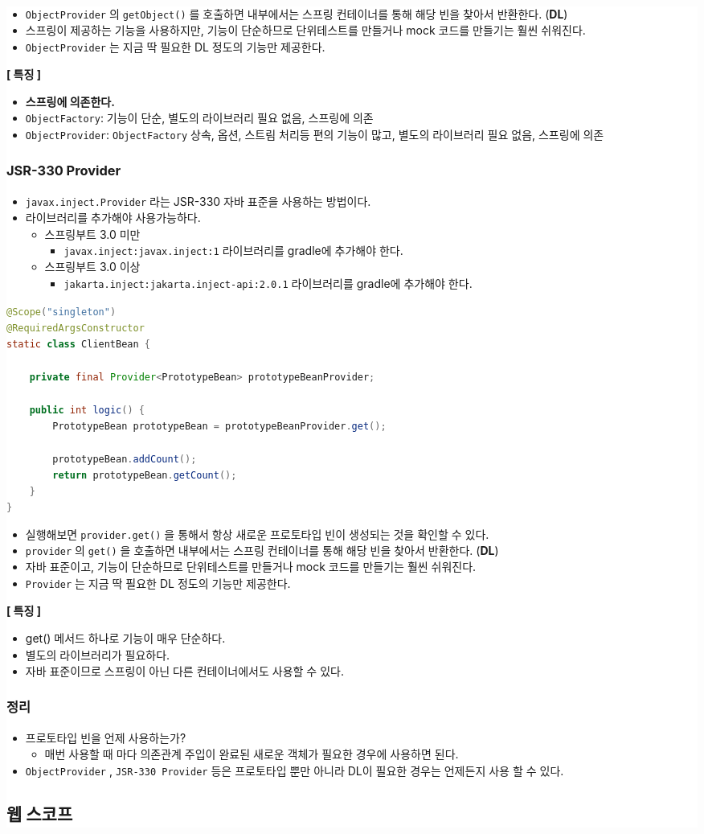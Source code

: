 
- `ObjectProvider` 의 `getObject()` 를 호출하면 내부에서는 스프링 컨테이너를 통해 해당 빈을 찾아서 반환한다. (**DL**)
- 스프링이 제공하는 기능을 사용하지만, 기능이 단순하므로 단위테스트를 만들거나 mock 코드를 만들기는
훨씬 쉬워진다.
- `ObjectProvider` 는 지금 딱 필요한 DL 정도의 기능만 제공한다.

**[ 특징 ]** 

- **스프링에 의존한다.**
- `ObjectFactory`: 기능이 단순, 별도의 라이브러리 필요 없음, 스프링에 의존
- `ObjectProvider`: `ObjectFactory` 상속, 옵션, 스트림 처리등 편의 기능이 많고, 별도의 라이브러리 필요 없음, 스프링에 의존

### JSR-330 Provider

- `javax.inject.Provider` 라는 JSR-330 자바 표준을 사용하는 방법이다.
- 라이브러리를 추가해야 사용가능하다.
    - 스프링부트 3.0 미만
        - `javax.inject:javax.inject:1` 라이브러리를 gradle에 추가해야 한다.
    - 스프링부트 3.0 이상
        - `jakarta.inject:jakarta.inject-api:2.0.1` 라이브러리를 gradle에 추가해야 한다.

```java
@Scope("singleton")
@RequiredArgsConstructor
static class ClientBean {

    private final Provider<PrototypeBean> prototypeBeanProvider;

    public int logic() {
        PrototypeBean prototypeBean = prototypeBeanProvider.get();

        prototypeBean.addCount();
        return prototypeBean.getCount();
    }
}
```

- 실행해보면 `provider.get()` 을 통해서 항상 새로운 프로토타입 빈이 생성되는 것을 확인할 수 있다.
- `provider` 의 `get()` 을 호출하면 내부에서는 스프링 컨테이너를 통해 해당 빈을 찾아서 반환한다. (**DL**)
- 자바 표준이고, 기능이 단순하므로 단위테스트를 만들거나 mock 코드를 만들기는 훨씬 쉬워진다.
- `Provider` 는 지금 딱 필요한 DL 정도의 기능만 제공한다.

**[ 특징 ]**

- get() 메서드 하나로 기능이 매우 단순하다.
- 별도의 라이브러리가 필요하다.
- 자바 표준이므로 스프링이 아닌 다른 컨테이너에서도 사용할 수 있다.

### 정리

- 프로토타입 빈을 언제 사용하는가?
    - 매번 사용할 때 마다 의존관계 주입이 완료된 새로운 객체가 필요한 경우에 사용하면 된다.
- `ObjectProvider` , `JSR-330 Provider` 등은 프로토타입 뿐만 아니라 DL이 필요한 경우는 언제든지 사용 할 수 있다.

## 웹 스코프
